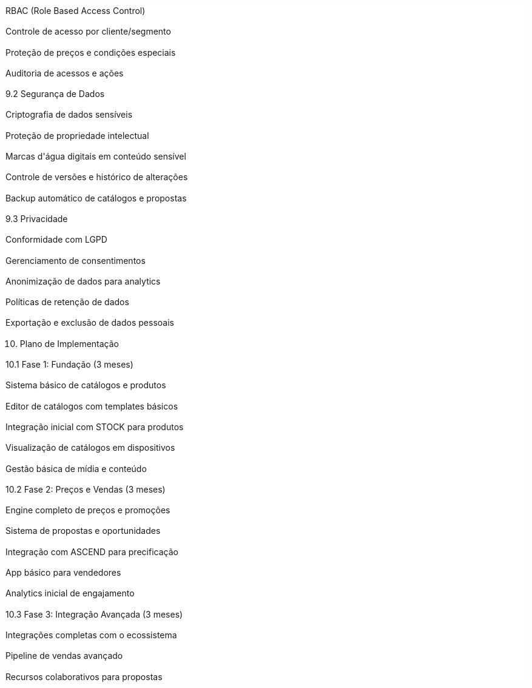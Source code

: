 RBAC (Role Based Access Control)

Controle de acesso por cliente/segmento

Proteção de preços e condições especiais

Auditoria de acessos e ações

9.2 Segurança de Dados

Criptografia de dados sensíveis

Proteção de propriedade intelectual

Marcas d'água digitais em conteúdo sensível

Controle de versões e histórico de alterações

Backup automático de catálogos e propostas

9.3 Privacidade

Conformidade com LGPD

Gerenciamento de consentimentos

Anonimização de dados para analytics

Políticas de retenção de dados

Exportação e exclusão de dados pessoais

10. Plano de Implementação

10.1 Fase 1: Fundação (3 meses)

Sistema básico de catálogos e produtos

Editor de catálogos com templates básicos

Integração inicial com STOCK para produtos

Visualização de catálogos em dispositivos

Gestão básica de mídia e conteúdo

10.2 Fase 2: Preços e Vendas (3 meses)

Engine completo de preços e promoções

Sistema de propostas e oportunidades

Integração com ASCEND para precificação

App básico para vendedores

Analytics inicial de engajamento

10.3 Fase 3: Integração Avançada (3 meses)

Integrações completas com o ecossistema

Pipeline de vendas avançado

Recursos colaborativos para propostas
